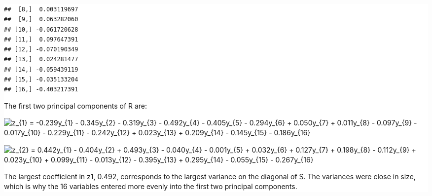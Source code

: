     ##  [8,]  0.003119697
    ##  [9,]  0.063282060
    ## [10,] -0.061720628
    ## [11,]  0.097647391
    ## [12,] -0.070190349
    ## [13,]  0.024281477
    ## [14,] -0.059439119
    ## [15,] -0.035133204
    ## [16,] -0.403217391

The first two principal components of R are:

![
z\_{1} = -0.239y\_{1} - 0.345y\_{2} - 0.319y\_{3} - 0.492y\_{4} - 0.405y\_{5} - 0.294y\_{6} + 0.050y\_{7} + 0.011y\_{8} - 0.097y\_{9} - 0.017y\_{10} - 0.229y\_{11} - 0.242y\_{12} + 0.023y\_{13} + 0.209y\_{14} - 0.145y\_{15} - 0.186y\_{16}
](https://latex.codecogs.com/png.image?%5Cdpi%7B110%7D&space;%5Cbg_white&space;%0Az_%7B1%7D%20%3D%20-0.239y_%7B1%7D%20-%200.345y_%7B2%7D%20-%200.319y_%7B3%7D%20-%200.492y_%7B4%7D%20-%200.405y_%7B5%7D%20-%200.294y_%7B6%7D%20%2B%200.050y_%7B7%7D%20%2B%200.011y_%7B8%7D%20-%200.097y_%7B9%7D%20-%200.017y_%7B10%7D%20-%200.229y_%7B11%7D%20-%200.242y_%7B12%7D%20%2B%200.023y_%7B13%7D%20%2B%200.209y_%7B14%7D%20-%200.145y_%7B15%7D%20-%200.186y_%7B16%7D%0A "
z_{1} = -0.239y_{1} - 0.345y_{2} - 0.319y_{3} - 0.492y_{4} - 0.405y_{5} - 0.294y_{6} + 0.050y_{7} + 0.011y_{8} - 0.097y_{9} - 0.017y_{10} - 0.229y_{11} - 0.242y_{12} + 0.023y_{13} + 0.209y_{14} - 0.145y_{15} - 0.186y_{16}
")

![
z\_{2} = 0.442y\_{1} - 0.404y\_{2} + 0.493y\_{3} - 0.040y\_{4} - 0.001y\_{5} + 0.032y\_{6} + 0.127y\_{7} + 0.198y\_{8} - 0.112y\_{9} + 0.023y\_{10} + 0.099y\_{11} - 0.013y\_{12} - 0.395y\_{13} + 0.295y\_{14} - 0.055y\_{15} - 0.267y\_{16}
](https://latex.codecogs.com/png.image?%5Cdpi%7B110%7D&space;%5Cbg_white&space;%0Az_%7B2%7D%20%3D%200.442y_%7B1%7D%20-%200.404y_%7B2%7D%20%2B%200.493y_%7B3%7D%20-%200.040y_%7B4%7D%20-%200.001y_%7B5%7D%20%2B%200.032y_%7B6%7D%20%2B%200.127y_%7B7%7D%20%2B%200.198y_%7B8%7D%20-%200.112y_%7B9%7D%20%2B%200.023y_%7B10%7D%20%2B%200.099y_%7B11%7D%20-%200.013y_%7B12%7D%20-%200.395y_%7B13%7D%20%2B%200.295y_%7B14%7D%20-%200.055y_%7B15%7D%20-%200.267y_%7B16%7D%0A "
z_{2} = 0.442y_{1} - 0.404y_{2} + 0.493y_{3} - 0.040y_{4} - 0.001y_{5} + 0.032y_{6} + 0.127y_{7} + 0.198y_{8} - 0.112y_{9} + 0.023y_{10} + 0.099y_{11} - 0.013y_{12} - 0.395y_{13} + 0.295y_{14} - 0.055y_{15} - 0.267y_{16}
")

The largest coefficient in z1, 0.492, corresponds to the largest
variance on the diagonal of S. The variances were close in size, which
is why the 16 variables entered more evenly into the first two principal
components.
